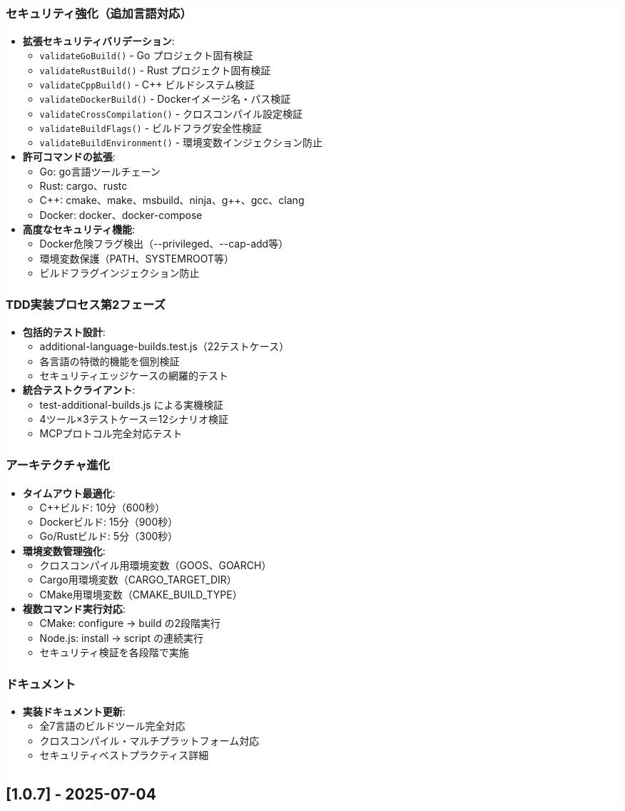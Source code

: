 ### セキュリティ強化（追加言語対応）
- **拡張セキュリティバリデーション**:
  - `validateGoBuild()` - Go プロジェクト固有検証
  - `validateRustBuild()` - Rust プロジェクト固有検証
  - `validateCppBuild()` - C++ ビルドシステム検証
  - `validateDockerBuild()` - Dockerイメージ名・パス検証
  - `validateCrossCompilation()` - クロスコンパイル設定検証
  - `validateBuildFlags()` - ビルドフラグ安全性検証
  - `validateBuildEnvironment()` - 環境変数インジェクション防止
- **許可コマンドの拡張**:
  - Go: go言語ツールチェーン
  - Rust: cargo、rustc
  - C++: cmake、make、msbuild、ninja、g++、gcc、clang
  - Docker: docker、docker-compose
- **高度なセキュリティ機能**:
  - Docker危険フラグ検出（--privileged、--cap-add等）
  - 環境変数保護（PATH、SYSTEMROOT等）
  - ビルドフラグインジェクション防止

### TDD実装プロセス第2フェーズ
- **包括的テスト設計**:
  - additional-language-builds.test.js（22テストケース）
  - 各言語の特徴的機能を個別検証
  - セキュリティエッジケースの網羅的テスト
- **統合テストクライアント**:
  - test-additional-builds.js による実機検証
  - 4ツール×3テストケース＝12シナリオ検証
  - MCPプロトコル完全対応テスト

### アーキテクチャ進化
- **タイムアウト最適化**:
  - C++ビルド: 10分（600秒）
  - Dockerビルド: 15分（900秒）  
  - Go/Rustビルド: 5分（300秒）
- **環境変数管理強化**:
  - クロスコンパイル用環境変数（GOOS、GOARCH）
  - Cargo用環境変数（CARGO_TARGET_DIR）
  - CMake用環境変数（CMAKE_BUILD_TYPE）
- **複数コマンド実行対応**:
  - CMake: configure → build の2段階実行
  - Node.js: install → script の連続実行
  - セキュリティ検証を各段階で実施

### ドキュメント
- **実装ドキュメント更新**:
  - 全7言語のビルドツール完全対応
  - クロスコンパイル・マルチプラットフォーム対応
  - セキュリティベストプラクティス詳細

## [1.0.7] - 2025-07-04
